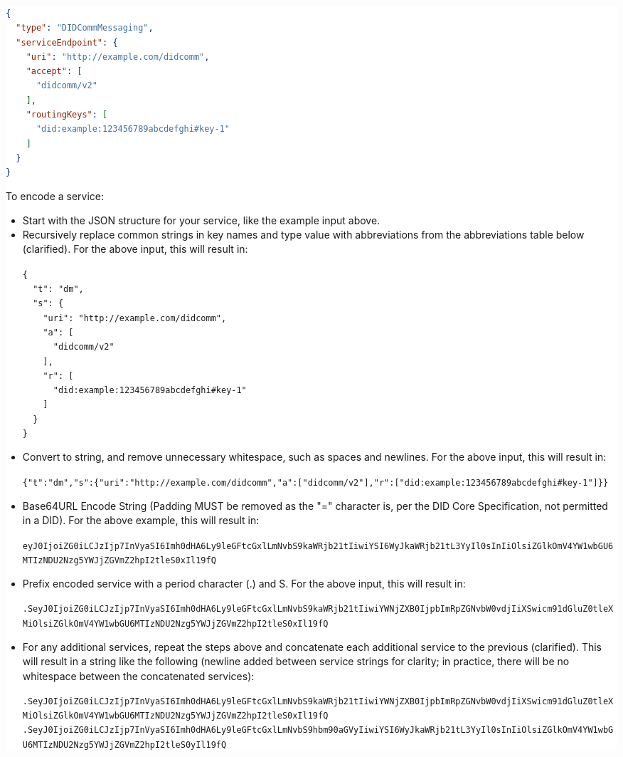 ```json
{
  "type": "DIDCommMessaging",
  "serviceEndpoint": {
    "uri": "http://example.com/didcomm",
    "accept": [
      "didcomm/v2"
    ],
    "routingKeys": [
      "did:example:123456789abcdefghi#key-1"
    ]
  }
}
```

To encode a service:

* Start with the JSON structure for your service, like the example input above.
* Recursively replace common strings in key names and type value with abbreviations from the abbreviations table below (clarified). For the above input, this will result in:
    ```
    {
      "t": "dm",
      "s": {
        "uri": "http://example.com/didcomm",
        "a": [
          "didcomm/v2"
        ],
        "r": [
          "did:example:123456789abcdefghi#key-1"
        ]
      }
    }
    ```
* Convert to string, and remove unnecessary whitespace, such as spaces and newlines. For the above input, this will result in:
    ```
    {"t":"dm","s":{"uri":"http://example.com/didcomm","a":["didcomm/v2"],"r":["did:example:123456789abcdefghi#key-1"]}}
    ```
* Base64URL Encode String (Padding MUST be removed as the "=" character is, per the DID Core Specification, not permitted in a DID). For the above example, this will result in:
    ```
    eyJ0IjoiZG0iLCJzIjp7InVyaSI6Imh0dHA6Ly9leGFtcGxlLmNvbS9kaWRjb21tIiwiYSI6WyJkaWRjb21tL3YyIl0sInIiOlsiZGlkOmV4YW1wbGU6MTIzNDU2Nzg5YWJjZGVmZ2hpI2tleS0xIl19fQ
    ```
* Prefix encoded service with a period character (.) and S. For the above input, this will result in:
    ```
    .SeyJ0IjoiZG0iLCJzIjp7InVyaSI6Imh0dHA6Ly9leGFtcGxlLmNvbS9kaWRjb21tIiwiYWNjZXB0IjpbImRpZGNvbW0vdjIiXSwicm91dGluZ0tleXMiOlsiZGlkOmV4YW1wbGU6MTIzNDU2Nzg5YWJjZGVmZ2hpI2tleS0xIl19fQ
    ```
* For any additional services, repeat the steps above and concatenate each additional service to the previous (clarified). This will result in a string like the following (newline added between service strings for clarity; in practice, there will be no whitespace between the concatenated services):
    ```
    .SeyJ0IjoiZG0iLCJzIjp7InVyaSI6Imh0dHA6Ly9leGFtcGxlLmNvbS9kaWRjb21tIiwiYWNjZXB0IjpbImRpZGNvbW0vdjIiXSwicm91dGluZ0tleXMiOlsiZGlkOmV4YW1wbGU6MTIzNDU2Nzg5YWJjZGVmZ2hpI2tleS0xIl19fQ
    .SeyJ0IjoiZG0iLCJzIjp7InVyaSI6Imh0dHA6Ly9leGFtcGxlLmNvbS9hbm90aGVyIiwiYSI6WyJkaWRjb21tL3YyIl0sInIiOlsiZGlkOmV4YW1wbGU6MTIzNDU2Nzg5YWJjZGVmZ2hpI2tleS0yIl19fQ
    ```
